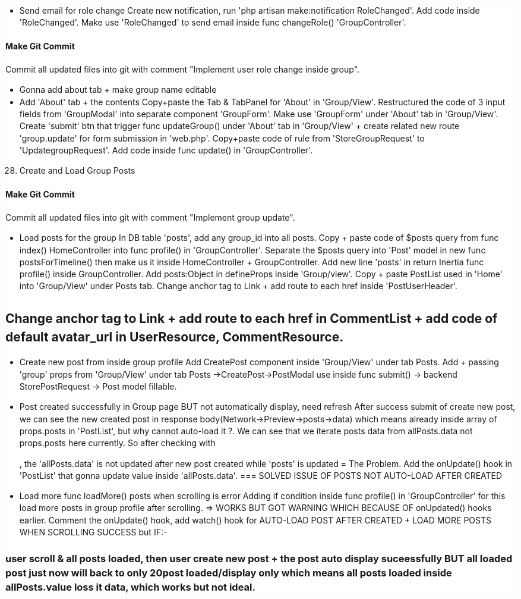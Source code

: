 - Send email for role change
Create new notification, run 'php artisan make:notification RoleChanged'.
Add code inside 'RoleChanged'.
Make use 'RoleChanged' to send email inside func changeRole() 'GroupController'.

#### Make Git Commit
Commit all updated files into git with comment "Implement user role change inside group".

- Gonna add about tab + make group name editable
- Add 'About' tab + the contents
Copy+paste the Tab & TabPanel for 'About' in 'Group/View'.
Restructured the code of 3 input fields from 'GroupModal' into separate component 'GroupForm'.
Make use 'GroupForm' under 'About' tab in 'Group/View'.
Create 'submit' btn that trigger func updateGroup() under 'About' tab in 'Group/View' + create related new route 'group.update' for form submission in 'web.php'.
Copy+paste code of rule from 'StoreGroupRequest' to 'UpdategroupRequest'.
Add code inside func update() in 'GroupController'.

28. Create and Load Group Posts

#### Make Git Commit
Commit all updated files into git with comment "Implement group update".

- Load posts for the group
In DB table 'posts', add any group_id into all posts.
Copy + paste code of $posts query from func index() HomeController into func profile() in 'GroupController'.
Separate the $posts query into 'Post' model in new func postsForTimeline() then make us it inside HomeController + GroupController.
Add new line 'posts' in return Inertia func profile() inside GroupController.
Add posts:Object in defineProps inside 'Group/view'.
Copy + paste PostList used in 'Home' into 'Group/View' under Posts tab.
Change anchor tag to Link + add route to each href inside 'PostUserHeader'.
## Change anchor tag to Link + add route to each href in CommentList + add code of default avatar_url in UserResource, CommentResource.

- Create new post from inside group profile
Add CreatePost component inside 'Group/View' under tab Posts.
Add + passing 'group' props from 'Group/View' under tab Posts ->CreatePost->PostModal use inside func submit() -> backend StorePostRequest -> Post model fillable.

- Post created successfully in Group page BUT not automatically display, need refresh
After success submit of create new post, we can see the new created post in response body(Network->Preview->posts->data) which means already inside array of props.posts in 'PostList', but why cannot auto-load it ?.
We can see that we iterate posts data from allPosts.data not props.posts here currently.
So after checking with <pre></pre>, the 'allPosts.data' is not updated after new post created while 'posts' is updated = The Problem.
Add the onUpdate() hook in 'PostList' that gonna update value inside 'allPosts.data'. === SOLVED ISSUE OF POSTS NOT AUTO-LOAD AFTER CREATED

- Load more func loadMore() posts when scrolling is error
Adding if condition inside func profile() in 'GroupController' for this load more posts in group profile after scrolling. => WORKS BUT GOT WARNING WHICH BECAUSE OF onUpdated() hooks earlier.
Comment the onUpdate() hook, add watch() hook for AUTO-LOAD POST AFTER CREATED + LOAD MORE POSTS WHEN SCROLLING SUCCESS but IF:-
### user scroll & all posts loaded, then user create new post + the post auto display suceessfully BUT all loaded post just now will back to only 20post loaded/display only which means all posts loaded inside allPosts.value loss it data, which works but not ideal.

